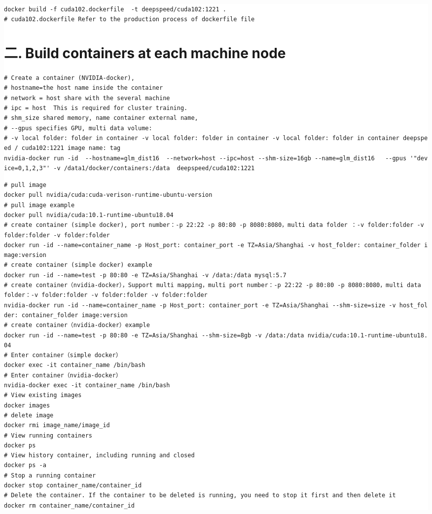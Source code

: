 ```shell
docker build -f cuda102.dockerfile  -t deepspeed/cuda102:1221 .
# cuda102.dockerfile Refer to the production process of dockerfile file
```   
# 二. Build containers at each machine node

```shell
# Create a container (NVIDIA-docker),
# hostname=the host name inside the container
# network = host share with the several machine
# ipc = host  This is required for cluster training.
# shm_size shared memory, name container external name,
# --gpus specifies GPU, multi data volume:
# -v local folder: folder in container -v local folder: folder in container -v local folder: folder in container deepspeed / cuda102:1221 image name: tag
nvidia-docker run -id  --hostname=glm_dist16  --network=host --ipc=host --shm-size=16gb --name=glm_dist16   --gpus '"device=0,1,2,3"' -v /data1/docker/containers:/data  deepspeed/cuda102:1221
```

```shell
# pull image
docker pull nvidia/cuda:cuda-verison-runtime-ubuntu-version
# pull image example
docker pull nvidia/cuda:10.1-runtime-ubuntu18.04
# create container (simple docker), port number：-p 22:22 -p 80:80 -p 8080:8080，multi data folder ：-v folder:folder -v folder:folder -v folder:folder
docker run -id --name=container_name -p Host_port: container_port -e TZ=Asia/Shanghai -v host_folder: container_folder image:version
# create container (simple docker) example
docker run -id --name=test -p 80:80 -e TZ=Asia/Shanghai -v /data:/data mysql:5.7
# create container（nvidia-docker），Support multi mapping，multi port number：-p 22:22 -p 80:80 -p 8080:8080，multi data folder：-v folder:folder -v folder:folder -v folder:folder
nvidia-docker run -id --name=container_name -p Host_port: container_port -e TZ=Asia/Shanghai --shm-size=size -v host_folder: container_folder image:version
# create container（nvidia-docker）example
docker run -id --name=test -p 80:80 -e TZ=Asia/Shanghai --shm-size=8gb -v /data:/data nvidia/cuda:10.1-runtime-ubuntu18.04
# Enter container（simple docker）
docker exec -it container_name /bin/bash
# Enter container（nvidia-docker）
nvidia-docker exec -it container_name /bin/bash
# View existing images
docker images
# delete image
docker rmi image_name/image_id
# View running containers
docker ps
# View history container, including running and closed
docker ps -a
# Stop a running container
docker stop container_name/container_id
# Delete the container. If the container to be deleted is running, you need to stop it first and then delete it
docker rm container_name/container_id
```
